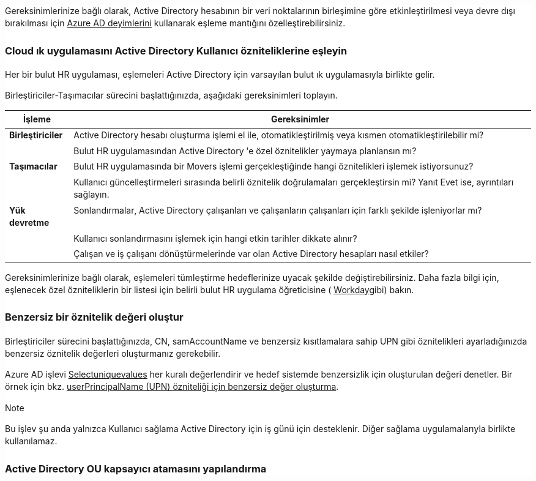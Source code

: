 Gereksinimlerinize bağlı olarak, Active Directory hesabının bir veri noktalarının birleşimine göre etkinleştirilmesi veya devre dışı bırakılması için [Azure AD deyimlerini](../app-provisioning/functions-for-customizing-application-data.md) kullanarak eşleme mantığını özelleştirebilirsiniz.

### <a name="map-cloud-hr-app-to-active-directory-user-attributes"></a>Cloud ık uygulamasını Active Directory Kullanıcı özniteliklerine eşleyin

Her bir bulut HR uygulaması, eşlemeleri Active Directory için varsayılan bulut ık uygulamasıyla birlikte gelir.

Birleştiriciler-Taşımacılar sürecini başlattığınızda, aşağıdaki gereksinimleri toplayın.

| İşleme | Gereksinimler |
| - | - |
| **Birleştiriciler** | Active Directory hesabı oluşturma işlemi el ile, otomatikleştirilmiş veya kısmen otomatikleştirilebilir mi? |
| | Bulut HR uygulamasından Active Directory 'e özel öznitelikler yaymaya planlansın mı? |
| **Taşımacılar** | Bulut HR uygulamasında bir Movers işlemi gerçekleştiğinde hangi öznitelikleri işlemek istiyorsunuz? |
| | Kullanıcı güncelleştirmeleri sırasında belirli öznitelik doğrulamaları gerçekleştirsin mi? Yanıt Evet ise, ayrıntıları sağlayın. |
| **Yük devretme** | Sonlandırmalar, Active Directory çalışanları ve çalışanların çalışanları için farklı şekilde işleniyorlar mı? |
| | Kullanıcı sonlandırmasını işlemek için hangi etkin tarihler dikkate alınır? |
| | Çalışan ve iş çalışanı dönüştürmelerinde var olan Active Directory hesapları nasıl etkiler? |

Gereksinimlerinize bağlı olarak, eşlemeleri tümleştirme hedeflerinize uyacak şekilde değiştirebilirsiniz. Daha fazla bilgi için, eşlenecek özel özniteliklerin bir listesi için belirli bulut HR uygulama öğreticisine ( [Workday](../saas-apps/workday-inbound-tutorial.md#part-4-configure-attribute-mappings)gibi) bakın.

### <a name="generate-a-unique-attribute-value"></a>Benzersiz bir öznitelik değeri oluştur

Birleştiriciler sürecini başlattığınızda, CN, samAccountName ve benzersiz kısıtlamalara sahip UPN gibi öznitelikleri ayarladığınızda benzersiz öznitelik değerleri oluşturmanız gerekebilir.

Azure AD işlevi [Selectuniquevalues](../app-provisioning/functions-for-customizing-application-data.md#selectuniquevalue) her kuralı değerlendirir ve hedef sistemde benzersizlik için oluşturulan değeri denetler. Bir örnek için bkz. [userPrincipalName (UPN) özniteliği için benzersiz değer oluşturma](../app-provisioning/functions-for-customizing-application-data.md#generate-unique-value-for-userprincipalname-upn-attribute).

> [!NOTE]
> Bu işlev şu anda yalnızca Kullanıcı sağlama Active Directory için iş günü için desteklenir. Diğer sağlama uygulamalarıyla birlikte kullanılamaz.

### <a name="configure-active-directory-ou-container-assignment"></a>Active Directory OU kapsayıcı atamasını yapılandırma
